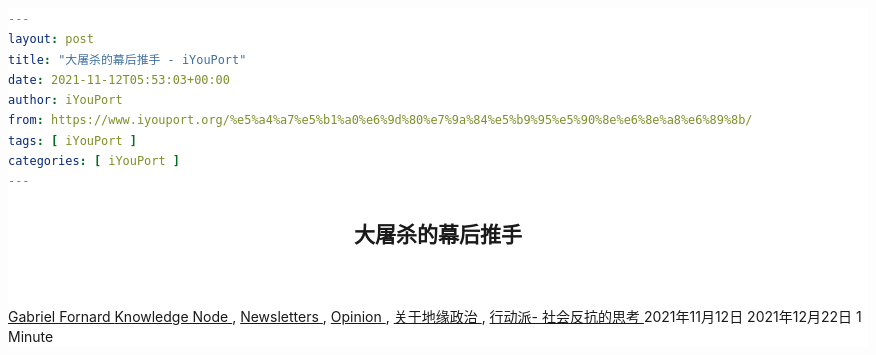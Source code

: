 ```yaml
---
layout: post
title: "大屠杀的幕后推手 - iYouPort"
date: 2021-11-12T05:53:03+00:00
author: iYouPort
from: https://www.iyouport.org/%e5%a4%a7%e5%b1%a0%e6%9d%80%e7%9a%84%e5%b9%95%e5%90%8e%e6%8e%a8%e6%89%8b/
tags: [ iYouPort ]
categories: [ iYouPort ]
---
```


<article class="post-17360 post type-post status-publish format-standard has-post-thumbnail hentry category-knowledge-node category-newsletters category-opinion category-56 category-33 tag-humanrights tag-janjaweed tag-military-coup tag-sudan" id="post-17360">
 <header class="entry-header">
  <h1 class="entry-title">
   大屠杀的幕后推手
  </h1>
 </header>
 <div class="entry-meta">
  <span class="byline">
   <a href="https://www.iyouport.org/author/gabrielfornard/" rel="author" title="文章作者 Gabriel Fornard">
    Gabriel Fornard
   </a>
  </span>
  <span class="cat-links">
   <a href="https://www.iyouport.org/category/knowledge-node/" rel="category tag">
    Knowledge Node
   </a>
   ,
   <a href="https://www.iyouport.org/category/newsletters/" rel="category tag">
    Newsletters
   </a>
   ,
   <a href="https://www.iyouport.org/category/opinion/" rel="category tag">
    Opinion
   </a>
   ,
   <a href="https://www.iyouport.org/category/%e5%85%b3%e4%ba%8e%e5%9c%b0%e7%bc%98%e6%94%bf%e6%b2%bb/" rel="category tag">
    关于地缘政治
   </a>
   ,
   <a href="https://www.iyouport.org/category/%e8%a1%8c%e5%8a%a8%e6%b4%be-%e7%a4%be%e4%bc%9a%e5%8f%8d%e6%8a%97%e7%9a%84%e6%80%9d%e8%80%83/" rel="category tag">
    行动派- 社会反抗的思考
   </a>
  </span>
  <span class="published-on">
   <time class="entry-date published" datetime="2021-11-12T13:53:03+08:00">
    2021年11月12日
   </time>
   <time class="updated" datetime="2021-12-22T14:41:35+08:00">
    2021年12月22日
   </time>
  </span>
  <span class="word-count">
   1 Minute
  </span>
 </div>
 <div class="entry-content">
